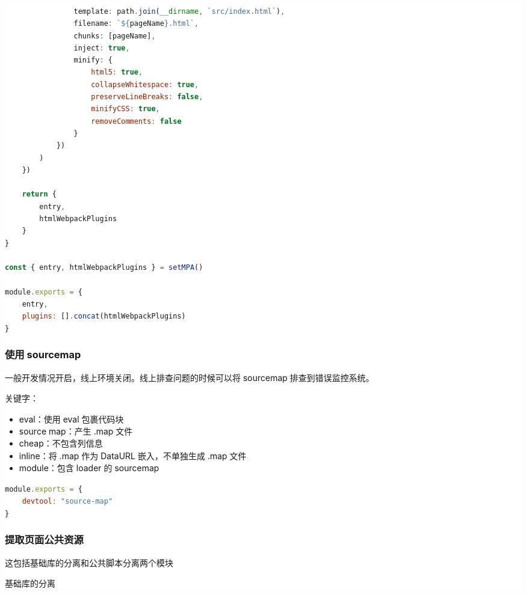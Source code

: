 ```javascript
                template: path.join(__dirname, `src/index.html`),
                filename: `${pageName}.html`,
                chunks: [pageName],
                inject: true,
                minify: {
                    html5: true,
                    collapseWhitespace: true,
                    preserveLineBreaks: false,
                    minifyCSS: true,
                    removeComments: false
                }
            })
        )
    })
    
    return {
        entry,
        htmlWebpackPlugins
    }
}

const { entry, htmlWebpackPlugins } = setMPA()

module.exports = {
    entry,
    plugins: [].concat(htmlWebpackPlugins)
}

```

### 使用 sourcemap

一般开发情况开启，线上环境关闭。线上排查问题的时候可以将 sourcemap 排查到错误监控系统。

关键字：

- eval：使用 eval 包裹代码块
- source map：产生 .map 文件
- cheap：不包含列信息
- inline：将 .map 作为 DataURL 嵌入，不单独生成 .map 文件
- module：包含 loader 的 sourcemap

```javascript
module.exports = {
    devtool: "source-map"
}
```

### 提取页面公共资源

这包括基础库的分离和公共脚本分离两个模块

基础库的分离
